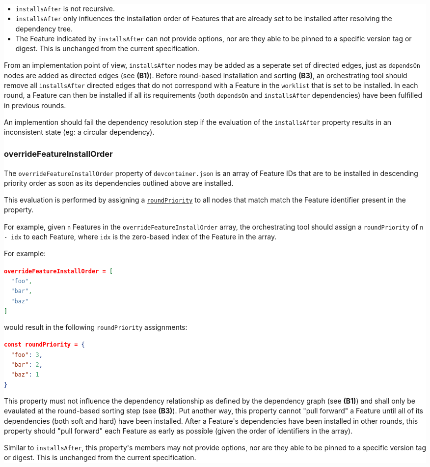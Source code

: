 - `installsAfter` is not recursive.  
- `installsAfter` only influences the installation order of Features that are already set to be installed after resolving the dependency tree.
- The Feature indicated by `installsAfter` can not provide options, nor are they able to be pinned to a specific version tag or digest.  This is unchanged from the current specification.

From an implementation point of view, `installsAfter` nodes may be added as a seperate set of directed edges, just as `dependsOn` nodes are added as directed edges (see **(B1)**).  Before round-based installation and sorting **(B3)**, an orchestrating tool should remove all `installsAfter` directed edges that do not correspond with a Feature in the `worklist` that is set to be installed.  In each round, a Feature can then be installed if all its requirements (both `dependsOn` and `installsAfter` dependencies) have been fulfilled in previous rounds.

An implemention should fail the dependency resolution step if the evaluation of the `installsAfter` property results in an inconsistent state (eg: a circular dependency).

### overrideFeatureInstallOrder

The `overrideFeatureInstallOrder` property of `devcontainer.json` is an array of Feature IDs that are to be installed in descending priority order as soon as its dependencies outlined above are installed.  

This evaluation is performed by assigning a [`roundPriority`](#b2-assigning-roundpriority) to all nodes that match match the Feature identifier present in the property. 

For example, given `n` Features in the `overrideFeatureInstallOrder` array, the orchestrating tool should assign a `roundPriority` of `n - idx` to each Feature, where `idx` is the zero-based index of the Feature in the array.

For example:

```json
overrideFeatureInstallOrder = [
  "foo",
  "bar",
  "baz"
]
```

would result in the following `roundPriority` assignments:

```json
const roundPriority = {
  "foo": 3,
  "bar": 2,
  "baz": 1
}
```

This property must not influence the dependency relationship as defined by the dependency graph (see **(B1)**) and shall only be evaulated at the round-based sorting step (see **(B3)**).  Put another way, this property cannot "pull forward" a Feature until all of its dependencies (both soft and hard) have been installed.  After a Feature's dependencies have been installed in other rounds, this property should "pull forward" each Feature as early as possible (given the order of identifiers in the array).

Similar to `installsAfter`, this property's members may not provide options, nor are they able to be pinned to a specific version tag or digest.  This is unchanged from the current specification.
